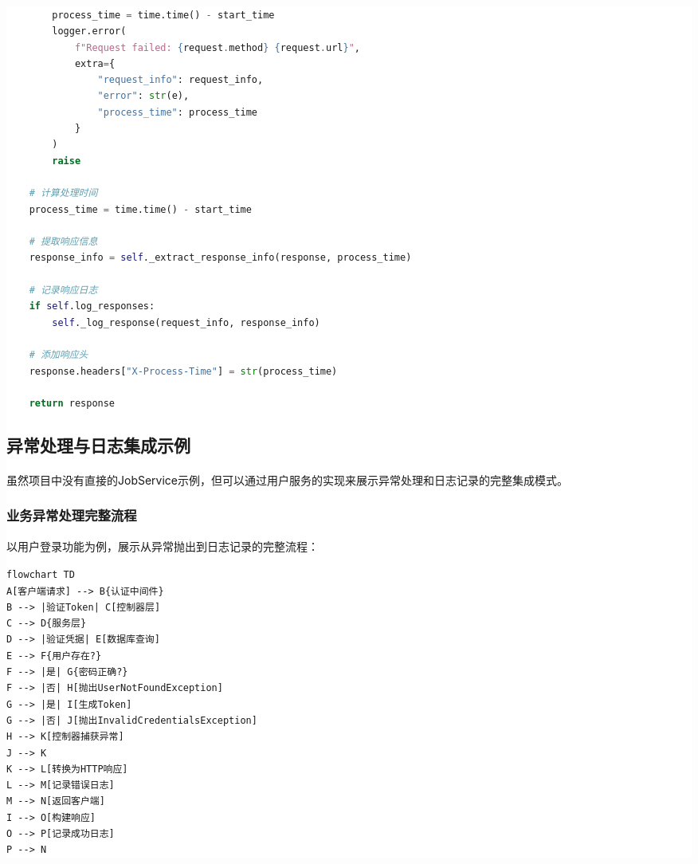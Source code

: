 ```python
        process_time = time.time() - start_time
        logger.error(
            f"Request failed: {request.method} {request.url}",
            extra={
                "request_info": request_info,
                "error": str(e),
                "process_time": process_time
            }
        )
        raise
    
    # 计算处理时间
    process_time = time.time() - start_time
    
    # 提取响应信息
    response_info = self._extract_response_info(response, process_time)
    
    # 记录响应日志
    if self.log_responses:
        self._log_response(request_info, response_info)
    
    # 添加响应头
    response.headers["X-Process-Time"] = str(process_time)
    
    return response
```

## 异常处理与日志集成示例

虽然项目中没有直接的JobService示例，但可以通过用户服务的实现来展示异常处理和日志记录的完整集成模式。

### 业务异常处理完整流程

以用户登录功能为例，展示从异常抛出到日志记录的完整流程：

```mermaid
flowchart TD
A[客户端请求] --> B{认证中间件}
B --> |验证Token| C[控制器层]
C --> D{服务层}
D --> |验证凭据| E[数据库查询]
E --> F{用户存在?}
F --> |是| G{密码正确?}
F --> |否| H[抛出UserNotFoundException]
G --> |是| I[生成Token]
G --> |否| J[抛出InvalidCredentialsException]
H --> K[控制器捕获异常]
J --> K
K --> L[转换为HTTP响应]
L --> M[记录错误日志]
M --> N[返回客户端]
I --> O[构建响应]
O --> P[记录成功日志]
P --> N
```
